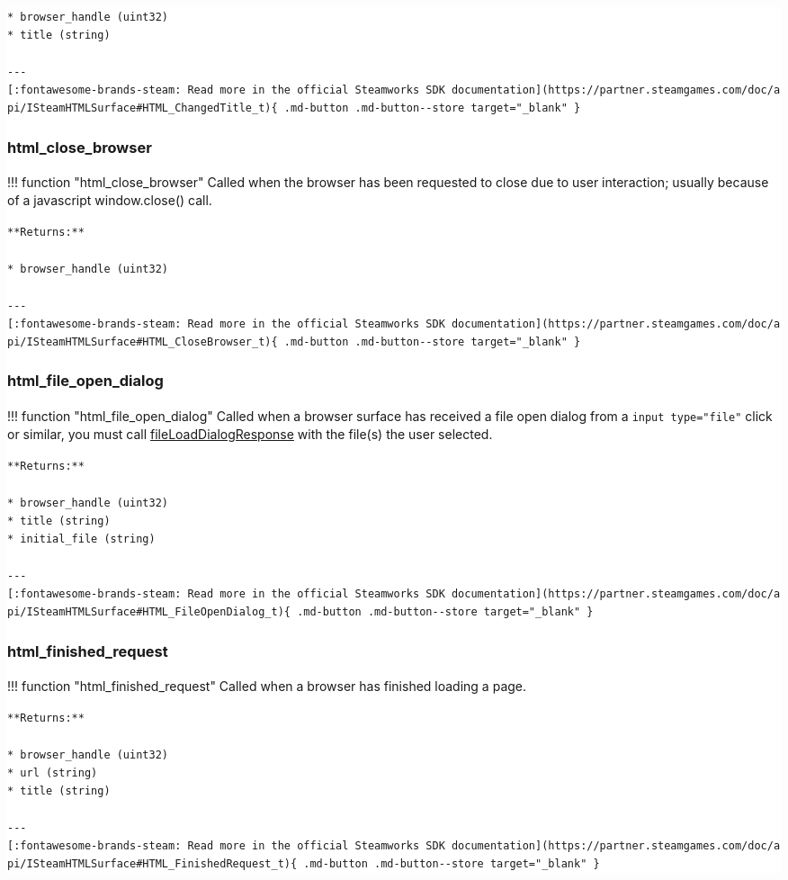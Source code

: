 	* browser_handle (uint32)
	* title (string)

	---
	[:fontawesome-brands-steam: Read more in the official Steamworks SDK documentation](https://partner.steamgames.com/doc/api/ISteamHTMLSurface#HTML_ChangedTitle_t){ .md-button .md-button--store target="_blank" }

### html_close_browser

!!! function "html_close_browser"
	Called when the browser has been requested to close due to user interaction; usually because of a javascript window.close() call.

	**Returns:**

	* browser_handle (uint32)

	---
	[:fontawesome-brands-steam: Read more in the official Steamworks SDK documentation](https://partner.steamgames.com/doc/api/ISteamHTMLSurface#HTML_CloseBrowser_t){ .md-button .md-button--store target="_blank" }

### html_file_open_dialog

!!! function "html_file_open_dialog"
	Called when a browser surface has received a file open dialog from a ```input type="file"``` click or similar, you must call [fileLoadDialogResponse](#fileLoadDialogResponse) with the file(s) the user selected.

	**Returns:**

	* browser_handle (uint32)
	* title (string)
	* initial_file (string)

	---
	[:fontawesome-brands-steam: Read more in the official Steamworks SDK documentation](https://partner.steamgames.com/doc/api/ISteamHTMLSurface#HTML_FileOpenDialog_t){ .md-button .md-button--store target="_blank" }

### html_finished_request

!!! function "html_finished_request"
	Called when a browser has finished loading a page.

	**Returns:**

	* browser_handle (uint32)
	* url (string)
	* title (string)

	---
	[:fontawesome-brands-steam: Read more in the official Steamworks SDK documentation](https://partner.steamgames.com/doc/api/ISteamHTMLSurface#HTML_FinishedRequest_t){ .md-button .md-button--store target="_blank" }
